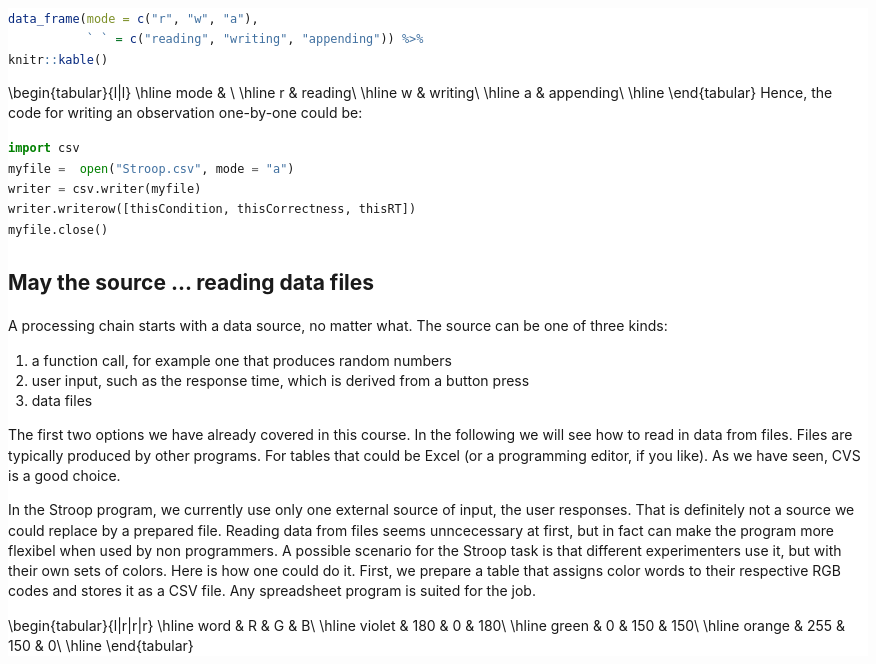 ```r
data_frame(mode = c("r", "w", "a"),
           ` ` = c("reading", "writing", "appending")) %>% 
knitr::kable()
```


\begin{tabular}{l|l}
\hline
mode &  \\
\hline
r & reading\\
\hline
w & writing\\
\hline
a & appending\\
\hline
\end{tabular}
Hence, the code for writing an observation one-by-one could be:


```python
import csv
myfile =  open("Stroop.csv", mode = "a")
writer = csv.writer(myfile)
writer.writerow([thisCondition, thisCorrectness, thisRT])
myfile.close()
```

## May the source ... reading data files

A processing chain starts with a data source, no matter what. The source can be one of three kinds:

1. a function call, for example one that produces random numbers
1. user input, such as the response time, which is derived from a button press
1. data files

The first two options we have already covered in this course. In the following we will see how to read in data from files. Files are typically produced by other programs. For tables that could be Excel (or a programming editor, if you like). As we have seen, CVS is a good choice.

In the Stroop program, we currently use only one external source of input, the user responses. That is definitely not a source we could replace by a prepared file. Reading data from files seems unncecessary at first, but in fact can make the program more flexibel when used by non programmers. A possible scenario for the Stroop task is that different experimenters use it, but with their own sets of colors. Here is how one could do it. First, we prepare a table that assigns color words to their respective RGB codes and stores it as a CSV file. Any spreadsheet program is suited for the job.


\begin{tabular}{l|r|r|r}
\hline
word & R & G & B\\
\hline
violet & 180 & 0 & 180\\
\hline
green & 0 & 150 & 150\\
\hline
orange & 255 & 150 & 0\\
\hline
\end{tabular}
